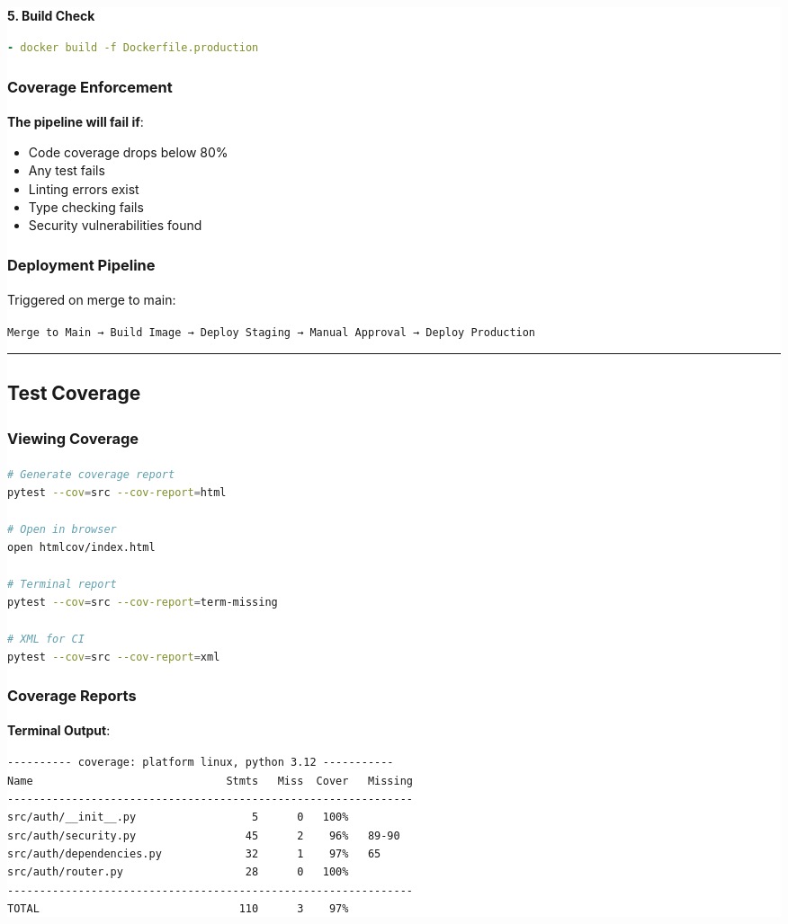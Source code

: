 **5. Build Check**
```yaml
- docker build -f Dockerfile.production
```

### Coverage Enforcement

**The pipeline will fail if**:
- Code coverage drops below 80%
- Any test fails
- Linting errors exist
- Type checking fails
- Security vulnerabilities found

### Deployment Pipeline

Triggered on merge to main:

```
Merge to Main → Build Image → Deploy Staging → Manual Approval → Deploy Production
```

---

## Test Coverage

### Viewing Coverage

```bash
# Generate coverage report
pytest --cov=src --cov-report=html

# Open in browser
open htmlcov/index.html

# Terminal report
pytest --cov=src --cov-report=term-missing

# XML for CI
pytest --cov=src --cov-report=xml
```

### Coverage Reports

**Terminal Output**:
```
---------- coverage: platform linux, python 3.12 -----------
Name                              Stmts   Miss  Cover   Missing
---------------------------------------------------------------
src/auth/__init__.py                  5      0   100%
src/auth/security.py                 45      2    96%   89-90
src/auth/dependencies.py             32      1    97%   65
src/auth/router.py                   28      0   100%
---------------------------------------------------------------
TOTAL                               110      3    97%
```
